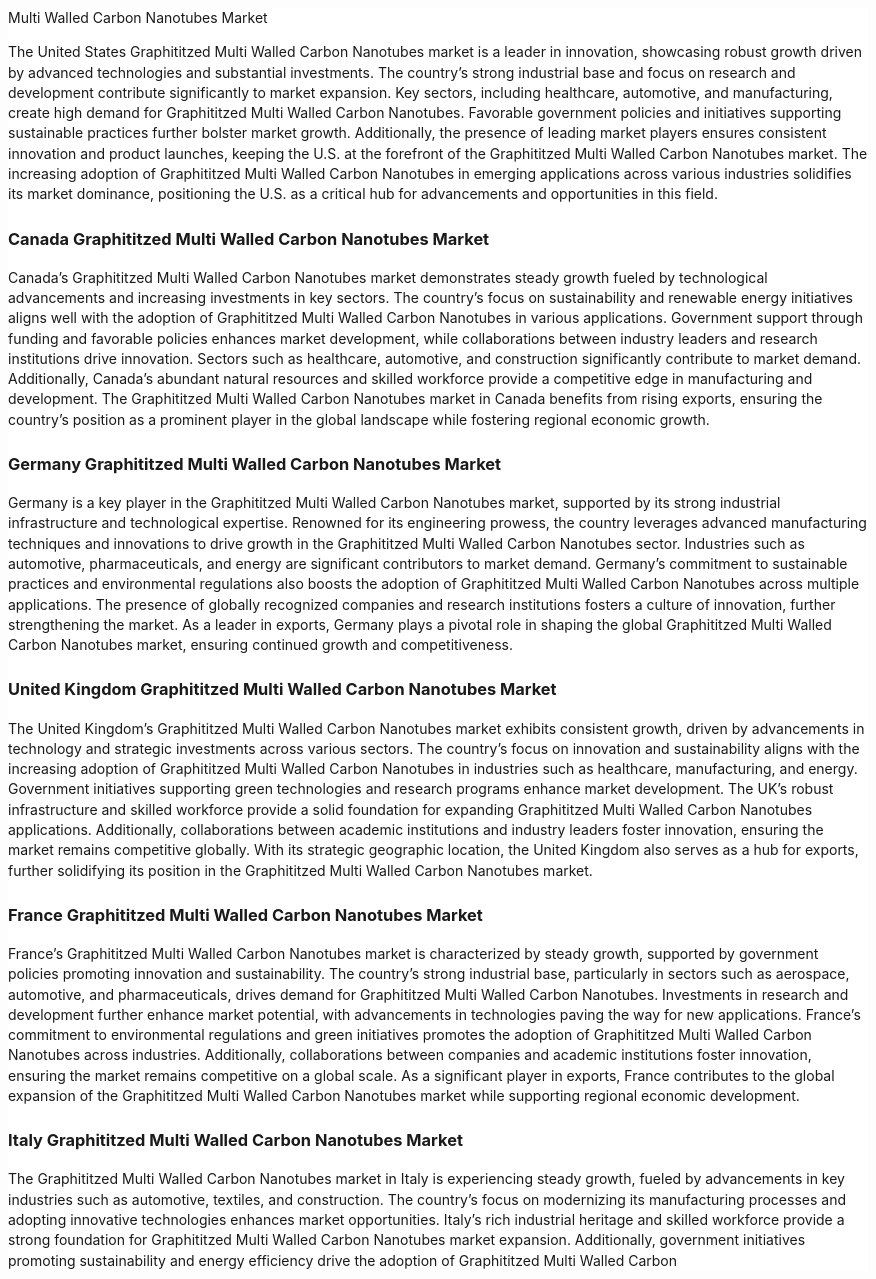 Multi Walled Carbon Nanotubes Market</h3><p>The United States Graphititzed Multi Walled Carbon Nanotubes market is a leader in innovation, showcasing robust growth driven by advanced technologies and substantial investments. The country&rsquo;s strong industrial base and focus on research and development contribute significantly to market expansion. Key sectors, including healthcare, automotive, and manufacturing, create high demand for Graphititzed Multi Walled Carbon Nanotubes. Favorable government policies and initiatives supporting sustainable practices further bolster market growth. Additionally, the presence of leading market players ensures consistent innovation and product launches, keeping the U.S. at the forefront of the Graphititzed Multi Walled Carbon Nanotubes market. The increasing adoption of Graphititzed Multi Walled Carbon Nanotubes in emerging applications across various industries solidifies its market dominance, positioning the U.S. as a critical hub for advancements and opportunities in this field.</p><h3>Canada Graphititzed Multi Walled Carbon Nanotubes Market</h3><p>Canada&rsquo;s Graphititzed Multi Walled Carbon Nanotubes market demonstrates steady growth fueled by technological advancements and increasing investments in key sectors. The country&rsquo;s focus on sustainability and renewable energy initiatives aligns well with the adoption of Graphititzed Multi Walled Carbon Nanotubes in various applications. Government support through funding and favorable policies enhances market development, while collaborations between industry leaders and research institutions drive innovation. Sectors such as healthcare, automotive, and construction significantly contribute to market demand. Additionally, Canada&rsquo;s abundant natural resources and skilled workforce provide a competitive edge in manufacturing and development. The Graphititzed Multi Walled Carbon Nanotubes market in Canada benefits from rising exports, ensuring the country&rsquo;s position as a prominent player in the global landscape while fostering regional economic growth.</p><h3>Germany Graphititzed Multi Walled Carbon Nanotubes Market</h3><p>Germany is a key player in the Graphititzed Multi Walled Carbon Nanotubes market, supported by its strong industrial infrastructure and technological expertise. Renowned for its engineering prowess, the country leverages advanced manufacturing techniques and innovations to drive growth in the Graphititzed Multi Walled Carbon Nanotubes sector. Industries such as automotive, pharmaceuticals, and energy are significant contributors to market demand. Germany&rsquo;s commitment to sustainable practices and environmental regulations also boosts the adoption of Graphititzed Multi Walled Carbon Nanotubes across multiple applications. The presence of globally recognized companies and research institutions fosters a culture of innovation, further strengthening the market. As a leader in exports, Germany plays a pivotal role in shaping the global Graphititzed Multi Walled Carbon Nanotubes market, ensuring continued growth and competitiveness.</p><h3>United Kingdom Graphititzed Multi Walled Carbon Nanotubes Market</h3><p>The United Kingdom&rsquo;s Graphititzed Multi Walled Carbon Nanotubes market exhibits consistent growth, driven by advancements in technology and strategic investments across various sectors. The country&rsquo;s focus on innovation and sustainability aligns with the increasing adoption of Graphititzed Multi Walled Carbon Nanotubes in industries such as healthcare, manufacturing, and energy. Government initiatives supporting green technologies and research programs enhance market development. The UK&rsquo;s robust infrastructure and skilled workforce provide a solid foundation for expanding Graphititzed Multi Walled Carbon Nanotubes applications. Additionally, collaborations between academic institutions and industry leaders foster innovation, ensuring the market remains competitive globally. With its strategic geographic location, the United Kingdom also serves as a hub for exports, further solidifying its position in the Graphititzed Multi Walled Carbon Nanotubes market.</p><h3>France Graphititzed Multi Walled Carbon Nanotubes Market</h3><p>France&rsquo;s Graphititzed Multi Walled Carbon Nanotubes market is characterized by steady growth, supported by government policies promoting innovation and sustainability. The country&rsquo;s strong industrial base, particularly in sectors such as aerospace, automotive, and pharmaceuticals, drives demand for Graphititzed Multi Walled Carbon Nanotubes. Investments in research and development further enhance market potential, with advancements in technologies paving the way for new applications. France&rsquo;s commitment to environmental regulations and green initiatives promotes the adoption of Graphititzed Multi Walled Carbon Nanotubes across industries. Additionally, collaborations between companies and academic institutions foster innovation, ensuring the market remains competitive on a global scale. As a significant player in exports, France contributes to the global expansion of the Graphititzed Multi Walled Carbon Nanotubes market while supporting regional economic development.</p><h3>Italy Graphititzed Multi Walled Carbon Nanotubes Market</h3><p>The Graphititzed Multi Walled Carbon Nanotubes market in Italy is experiencing steady growth, fueled by advancements in key industries such as automotive, textiles, and construction. The country&rsquo;s focus on modernizing its manufacturing processes and adopting innovative technologies enhances market opportunities. Italy&rsquo;s rich industrial heritage and skilled workforce provide a strong foundation for Graphititzed Multi Walled Carbon Nanotubes market expansion. Additionally, government initiatives promoting sustainability and energy efficiency drive the adoption of Graphititzed Multi Walled Carbon